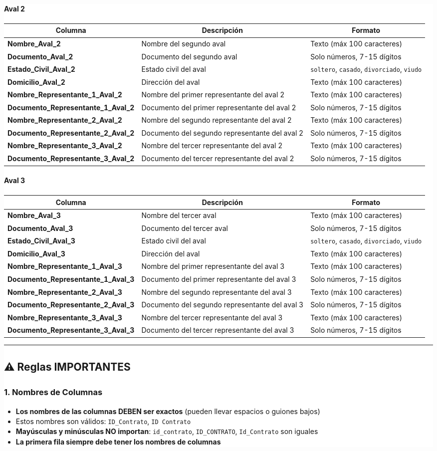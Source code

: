 #### Aval 2

| Columna | Descripción | Formato |
|---------|-------------|---------|
| **Nombre_Aval_2** | Nombre del segundo aval | Texto (máx 100 caracteres) |
| **Documento_Aval_2** | Documento del segundo aval | Solo números, 7-15 dígitos |
| **Estado_Civil_Aval_2** | Estado civil del aval | `soltero`, `casado`, `divorciado`, `viudo` |
| **Domicilio_Aval_2** | Dirección del aval | Texto (máx 100 caracteres) |
| **Nombre_Representante_1_Aval_2** | Nombre del primer representante del aval 2 | Texto (máx 100 caracteres) |
| **Documento_Representante_1_Aval_2** | Documento del primer representante del aval 2 | Solo números, 7-15 dígitos |
| **Nombre_Representante_2_Aval_2** | Nombre del segundo representante del aval 2 | Texto (máx 100 caracteres) |
| **Documento_Representante_2_Aval_2** | Documento del segundo representante del aval 2 | Solo números, 7-15 dígitos |
| **Nombre_Representante_3_Aval_2** | Nombre del tercer representante del aval 2 | Texto (máx 100 caracteres) |
| **Documento_Representante_3_Aval_2** | Documento del tercer representante del aval 2 | Solo números, 7-15 dígitos |

#### Aval 3

| Columna | Descripción | Formato |
|---------|-------------|---------|
| **Nombre_Aval_3** | Nombre del tercer aval | Texto (máx 100 caracteres) |
| **Documento_Aval_3** | Documento del tercer aval | Solo números, 7-15 dígitos |
| **Estado_Civil_Aval_3** | Estado civil del aval | `soltero`, `casado`, `divorciado`, `viudo` |
| **Domicilio_Aval_3** | Dirección del aval | Texto (máx 100 caracteres) |
| **Nombre_Representante_1_Aval_3** | Nombre del primer representante del aval 3 | Texto (máx 100 caracteres) |
| **Documento_Representante_1_Aval_3** | Documento del primer representante del aval 3 | Solo números, 7-15 dígitos |
| **Nombre_Representante_2_Aval_3** | Nombre del segundo representante del aval 3 | Texto (máx 100 caracteres) |
| **Documento_Representante_2_Aval_3** | Documento del segundo representante del aval 3 | Solo números, 7-15 dígitos |
| **Nombre_Representante_3_Aval_3** | Nombre del tercer representante del aval 3 | Texto (máx 100 caracteres) |
| **Documento_Representante_3_Aval_3** | Documento del tercer representante del aval 3 | Solo números, 7-15 dígitos |

---

## ⚠️ Reglas IMPORTANTES

### 1. Nombres de Columnas

- **Los nombres de las columnas DEBEN ser exactos** (pueden llevar espacios o guiones bajos)
- Estos nombres son válidos: `ID_Contrato`, `ID Contrato`
- **Mayúsculas y minúsculas NO importan**: `id_contrato`, `ID_CONTRATO`, `Id_Contrato` son iguales
- **La primera fila siempre debe tener los nombres de columnas**
